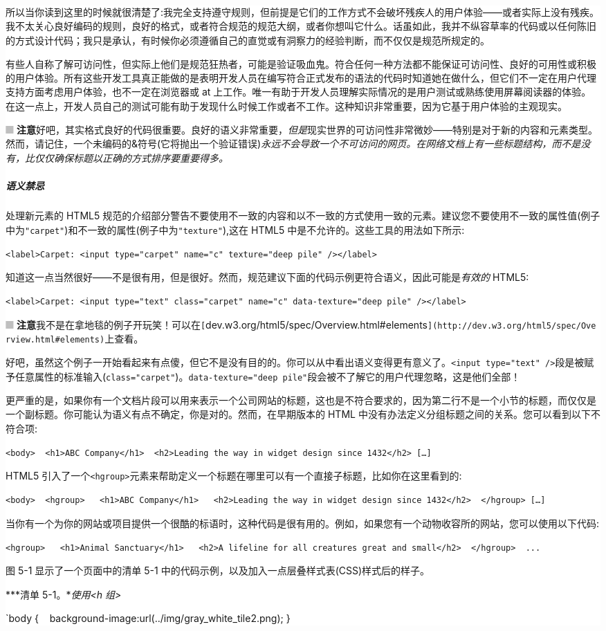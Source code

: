 所以当你读到这里的时候就很清楚了:我完全支持遵守规则，但前提是它们的工作方式不会破坏残疾人的用户体验——或者实际上没有残疾。我不太关心良好编码的规则，良好的格式，或者符合规范的规范大纲，或者你想叫它什么。话虽如此，我并不纵容草率的代码或以任何陈旧的方式设计代码；我只是承认，有时候你必须遵循自己的直觉或有洞察力的经验判断，而不仅仅是规范所规定的。

有些人自称了解可访问性，但实际上他们是规范狂热者，可能是验证吸血鬼。符合任何一种方法都不能保证可访问性、良好的可用性或积极的用户体验。所有这些开发工具真正能做的是表明开发人员在编写符合正式发布的语法的代码时知道她在做什么，但它们不一定在用户代理支持方面考虑用户体验，也不一定在浏览器或 at 上工作。唯一有助于开发人员理解实际情况的是用户测试或熟练使用屏幕阅读器的体验。在这一点上，开发人员自己的测试可能有助于发现什么时候工作或者不工作。这种知识非常重要，因为它基于用户体验的主观现实。

![Image](img/square.jpg) **注意**好吧，其实格式良好的代码很重要。良好的语义非常重要，*但是*现实世界的可访问性非常微妙——特别是对于新的内容和元素类型。然而，请记住，一个未编码的&符号(它将抛出一个验证错误)*永远不会导致一个不可访问的网页。在网络文档上有一些标题结构，而不是没有，比仅仅确保标题以正确的方式排序要重要得多。*

##### 语义禁忌

处理新元素的 HTML5 规范的介绍部分警告不要使用不一致的内容和以不一致的方式使用一致的元素。建议您不要使用不一致的属性值(例子中为`"carpet"`)和不一致的属性(例子中为`"texture"`),这在 HTML5 中是不允许的。这些工具的用法如下所示:

`<label>Carpet: <input type="carpet" name="c" texture="deep pile" /></label>`

知道这一点当然很好——不是很有用，但是很好。然而，规范建议下面的代码示例更符合语义，因此可能是*有效的* HTML5:

`<label>Carpet: <input type="text" class="carpet" name="c" data-texture="deep pile" /></label>`

![Image](img/square.jpg) **注意**我不是在拿地毯的例子开玩笑！可以在`[`dev.w3.org/html5/spec/Overview.html#elements`](http://dev.w3.org/html5/spec/Overview.html#elements)`上查看。

好吧，虽然这个例子一开始看起来有点傻，但它不是没有目的的。你可以从中看出语义变得更有意义了。`<input type="text" />`段是被赋予任意属性的标准输入(`class="carpet"`)。`data-texture="deep pile"`段会被不了解它的用户代理忽略，这是他们全部！

更严重的是，如果你有一个文档片段可以用来表示一个公司网站的标题，这也是不符合要求的，因为第二行不是一个小节的标题，而仅仅是一个副标题。你可能认为语义有点不确定，你是对的。然而，在早期版本的 HTML 中没有办法定义分组标题之间的关系。您可以看到以下不符合项:

`<body>
 <h1>ABC Company</h1>
 <h2>Leading the way in widget design since 1432</h2>
[…]`

HTML5 引入了一个`<hgroup>`元素来帮助定义一个标题在哪里可以有一个直接子标题，比如你在这里看到的:

`<body>
 <hgroup>
  <h1>ABC Company</h1>
  <h2>Leading the way in widget design since 1432</h2>
 </hgroup>
[…]`

当你有一个为你的网站或项目提供一个很酷的标语时，这种代码是很有用的。例如，如果您有一个动物收容所的网站，您可以使用以下代码:

`<hgroup>
  <h1>Animal Sanctuary</h1>
  <h2>A lifeline for all creatures great and small</h2>
 </hgroup>
 ...`

图 5-1 显示了一个页面中的清单 5-1 中的代码示例，以及加入一点层叠样式表(CSS)样式后的样子。

***清单 5-1。**使用<h 组>*

`body
{
   background-image:url(../img/gray_white_tile2.png);
}
